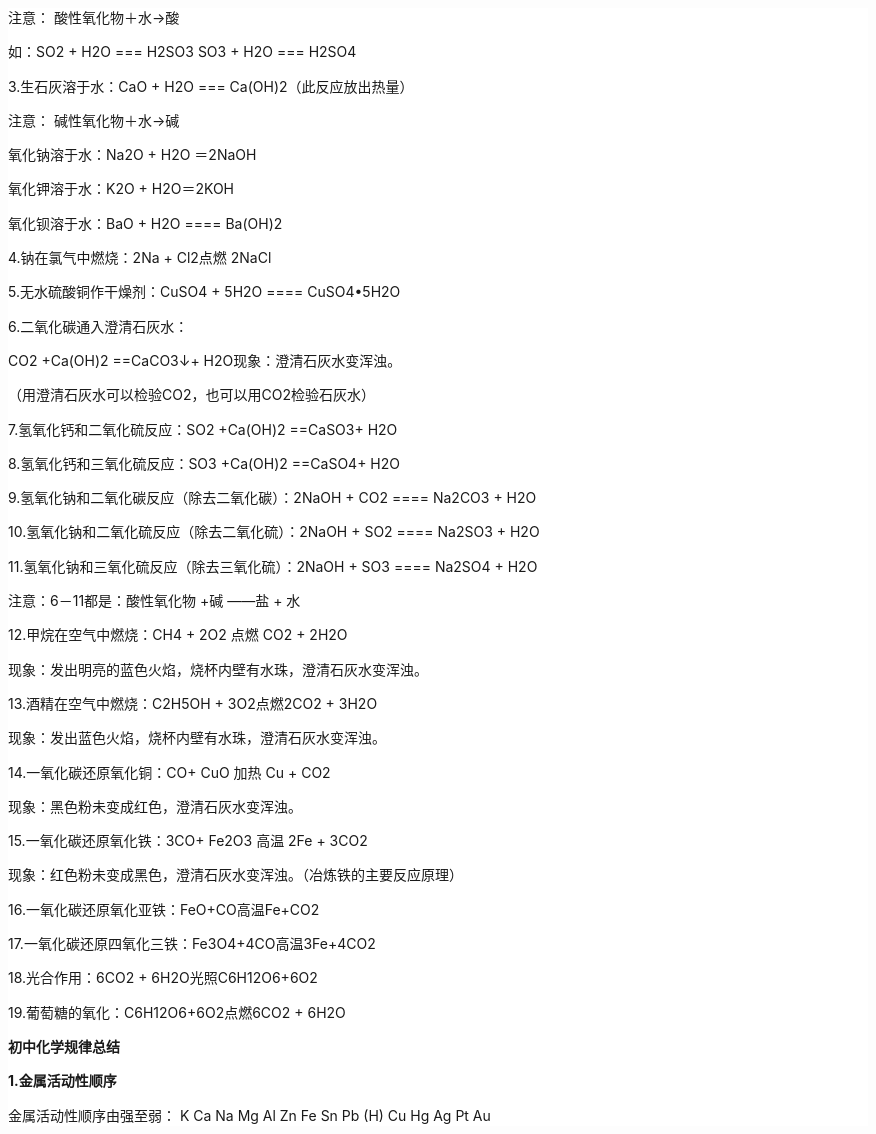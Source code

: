 注意： 酸性氧化物＋水→酸

如：SO2 + H2O === H2SO3 SO3 + H2O === H2SO4

3.生石灰溶于水：CaO + H2O === Ca(OH)2（此反应放出热量）

注意： 碱性氧化物＋水→碱

氧化钠溶于水：Na2O + H2O ＝2NaOH

氧化钾溶于水：K2O + H2O＝2KOH

氧化钡溶于水：BaO + H2O ==== Ba(OH)2

4.钠在氯气中燃烧：2Na + Cl2点燃 2NaCl

5.无水硫酸铜作干燥剂：CuSO4 + 5H2O ==== CuSO4•5H2O

6.二氧化碳通入澄清石灰水：

CO2 +Ca(OH)2 ==CaCO3↓+ H2O现象：澄清石灰水变浑浊。

（用澄清石灰水可以检验CO2，也可以用CO2检验石灰水）

7.氢氧化钙和二氧化硫反应：SO2 +Ca(OH)2 ==CaSO3+ H2O

8.氢氧化钙和三氧化硫反应：SO3 +Ca(OH)2 ==CaSO4+ H2O

9.氢氧化钠和二氧化碳反应（除去二氧化碳）：2NaOH + CO2 ==== Na2CO3 + H2O

10.氢氧化钠和二氧化硫反应（除去二氧化硫）：2NaOH + SO2 ==== Na2SO3 + H2O

11.氢氧化钠和三氧化硫反应（除去三氧化硫）：2NaOH + SO3 ==== Na2SO4 + H2O

注意：6－11都是：酸性氧化物 +碱 ——盐 + 水

12.甲烷在空气中燃烧：CH4 + 2O2 点燃 CO2 + 2H2O

现象：发出明亮的蓝色火焰，烧杯内壁有水珠，澄清石灰水变浑浊。

13.酒精在空气中燃烧：C2H5OH + 3O2点燃2CO2 + 3H2O

现象：发出蓝色火焰，烧杯内壁有水珠，澄清石灰水变浑浊。

14.一氧化碳还原氧化铜：CO+ CuO 加热 Cu + CO2

现象：黑色粉未变成红色，澄清石灰水变浑浊。

15.一氧化碳还原氧化铁：3CO+ Fe2O3 高温 2Fe + 3CO2

现象：红色粉未变成黑色，澄清石灰水变浑浊。（冶炼铁的主要反应原理）

16.一氧化碳还原氧化亚铁：FeO+CO高温Fe+CO2

17.一氧化碳还原四氧化三铁：Fe3O4+4CO高温3Fe+4CO2

18.光合作用：6CO2 + 6H2O光照C6H12O6+6O2

19.葡萄糖的氧化：C6H12O6+6O2点燃6CO2 + 6H2O

**初中化学规律总结**

**1.金属活动性顺序**

金属活动性顺序由强至弱： K Ca Na Mg Al Zn Fe Sn Pb (H) Cu Hg Ag Pt Au
